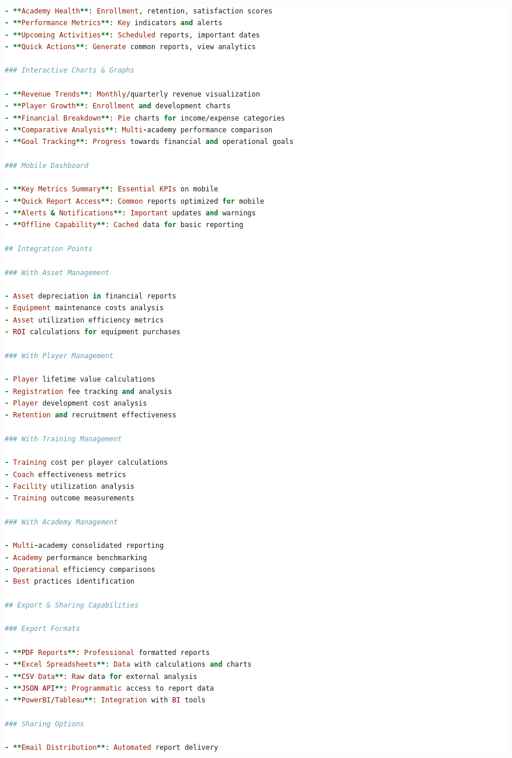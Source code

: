 ```ruby
- **Academy Health**: Enrollment, retention, satisfaction scores
- **Performance Metrics**: Key indicators and alerts
- **Upcoming Activities**: Scheduled reports, important dates
- **Quick Actions**: Generate common reports, view analytics

### Interactive Charts & Graphs

- **Revenue Trends**: Monthly/quarterly revenue visualization
- **Player Growth**: Enrollment and development charts
- **Financial Breakdown**: Pie charts for income/expense categories
- **Comparative Analysis**: Multi-academy performance comparison
- **Goal Tracking**: Progress towards financial and operational goals

### Mobile Dashboard

- **Key Metrics Summary**: Essential KPIs on mobile
- **Quick Report Access**: Common reports optimized for mobile
- **Alerts & Notifications**: Important updates and warnings
- **Offline Capability**: Cached data for basic reporting

## Integration Points

### With Asset Management

- Asset depreciation in financial reports
- Equipment maintenance costs analysis
- Asset utilization efficiency metrics
- ROI calculations for equipment purchases

### With Player Management

- Player lifetime value calculations
- Registration fee tracking and analysis
- Player development cost analysis
- Retention and recruitment effectiveness

### With Training Management

- Training cost per player calculations
- Coach effectiveness metrics
- Facility utilization analysis
- Training outcome measurements

### With Academy Management

- Multi-academy consolidated reporting
- Academy performance benchmarking
- Operational efficiency comparisons
- Best practices identification

## Export & Sharing Capabilities

### Export Formats

- **PDF Reports**: Professional formatted reports
- **Excel Spreadsheets**: Data with calculations and charts
- **CSV Data**: Raw data for external analysis
- **JSON API**: Programmatic access to report data
- **PowerBI/Tableau**: Integration with BI tools

### Sharing Options

- **Email Distribution**: Automated report delivery
```
